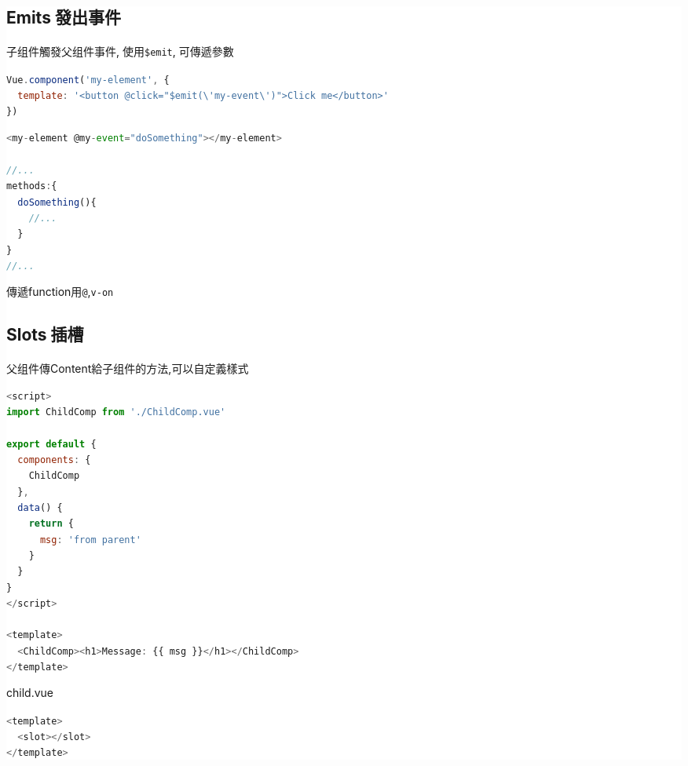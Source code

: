 ## Emits 發出事件

子组件觸發父组件事件, 使用`$emit`, 可傳遞參數

```javascript
Vue.component('my-element', {
  template: '<button @click="$emit(\'my-event\')">Click me</button>'
})

```

```javascript
<my-element @my-event="doSomething"></my-element>

//...
methods:{
  doSomething(){
    //...
  }
}
//...
```

傳遞function用`@`,`v-on`

## Slots 插槽

父组件傳Content給子组件的方法,可以自定義樣式

```javascript
<script>
import ChildComp from './ChildComp.vue'

export default {
  components: {
    ChildComp
  },
  data() {
    return {
      msg: 'from parent'
    }
  }
}
</script>

<template>
  <ChildComp><h1>Message: {{ msg }}</h1></ChildComp>
</template>
```

child.vue

```javascript
<template>
  <slot></slot>
</template>
```
